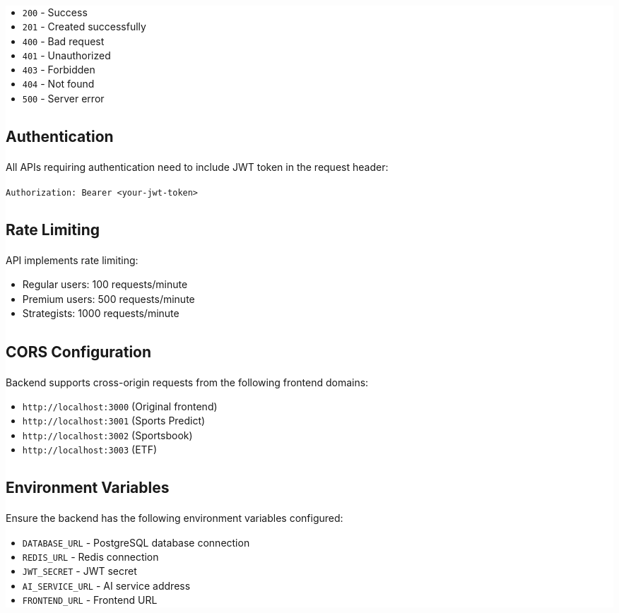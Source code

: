 - `200` - Success
- `201` - Created successfully
- `400` - Bad request
- `401` - Unauthorized
- `403` - Forbidden
- `404` - Not found
- `500` - Server error

## Authentication

All APIs requiring authentication need to include JWT token in the request header:

```
Authorization: Bearer <your-jwt-token>
```

## Rate Limiting

API implements rate limiting:
- Regular users: 100 requests/minute
- Premium users: 500 requests/minute
- Strategists: 1000 requests/minute

## CORS Configuration

Backend supports cross-origin requests from the following frontend domains:
- `http://localhost:3000` (Original frontend)
- `http://localhost:3001` (Sports Predict)
- `http://localhost:3002` (Sportsbook)
- `http://localhost:3003` (ETF)

## Environment Variables

Ensure the backend has the following environment variables configured:
- `DATABASE_URL` - PostgreSQL database connection
- `REDIS_URL` - Redis connection
- `JWT_SECRET` - JWT secret
- `AI_SERVICE_URL` - AI service address
- `FRONTEND_URL` - Frontend URL 
